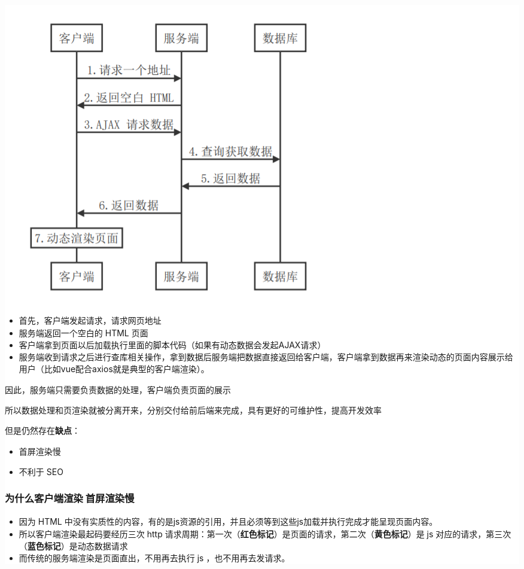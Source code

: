 ![image-20210911121559367](服务端渲染基础.assets/image-20210911121559367.png)

- 首先，客户端发起请求，请求网页地址
- 服务端返回一个空白的 HTML 页面
- 客户端拿到页面以后加载执行里面的脚本代码（如果有动态数据会发起AJAX请求）
- 服务端收到请求之后进行查库相关操作，拿到数据后服务端把数据直接返回给客户端，客户端拿到数据再来渲染动态的页面内容展示给用户（比如vue配合axios就是典型的客户端渲染）。

因此，服务端只需要负责数据的处理，客户端负责页面的展示

所以数据处理和页渲染就被分离开来，分别交付给前后端来完成，具有更好的可维护性，提高开发效率

但是仍然存在**缺点**：

- 首屏渲染慢

- 不利于 SEO

  

### **为什么客户端渲染 首屏渲染慢**

- 因为 HTML 中没有实质性的内容，有的是js资源的引用，并且必须等到这些js加载并执行完成才能呈现页面内容。
- 所以客户端渲染最起码要经历三次 http 请求周期：第一次（**红色标记**）是页面的请求，第二次（**黄色标记**）是 js 对应的请求，第三次（**蓝色标记**）是动态数据请求
- 而传统的服务端渲染是页面直出，不用再去执行 js ，也不用再去发请求。

